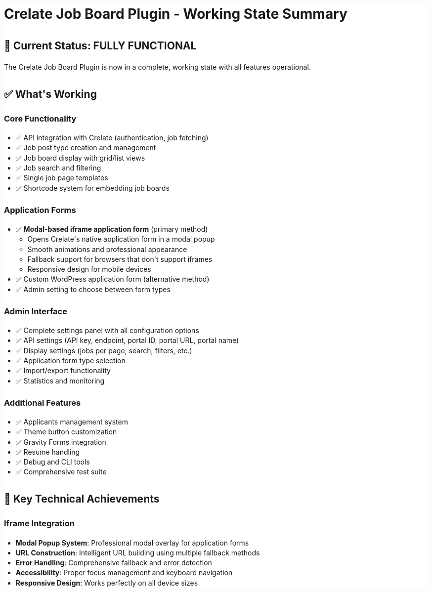 # Crelate Job Board Plugin - Working State Summary

## 🎉 **Current Status: FULLY FUNCTIONAL**

The Crelate Job Board Plugin is now in a complete, working state with all features operational.

## ✅ **What's Working**

### **Core Functionality**
- ✅ API integration with Crelate (authentication, job fetching)
- ✅ Job post type creation and management
- ✅ Job board display with grid/list views
- ✅ Job search and filtering
- ✅ Single job page templates
- ✅ Shortcode system for embedding job boards

### **Application Forms**
- ✅ **Modal-based iframe application form** (primary method)
  - Opens Crelate's native application form in a modal popup
  - Smooth animations and professional appearance
  - Fallback support for browsers that don't support iframes
  - Responsive design for mobile devices
- ✅ Custom WordPress application form (alternative method)
- ✅ Admin setting to choose between form types

### **Admin Interface**
- ✅ Complete settings panel with all configuration options
- ✅ API settings (API key, endpoint, portal ID, portal URL, portal name)
- ✅ Display settings (jobs per page, search, filters, etc.)
- ✅ Application form type selection
- ✅ Import/export functionality
- ✅ Statistics and monitoring

### **Additional Features**
- ✅ Applicants management system
- ✅ Theme button customization
- ✅ Gravity Forms integration
- ✅ Resume handling
- ✅ Debug and CLI tools
- ✅ Comprehensive test suite

## 🔧 **Key Technical Achievements**

### **Iframe Integration**
- **Modal Popup System**: Professional modal overlay for application forms
- **URL Construction**: Intelligent URL building using multiple fallback methods
- **Error Handling**: Comprehensive fallback and error detection
- **Accessibility**: Proper focus management and keyboard navigation
- **Responsive Design**: Works perfectly on all device sizes
